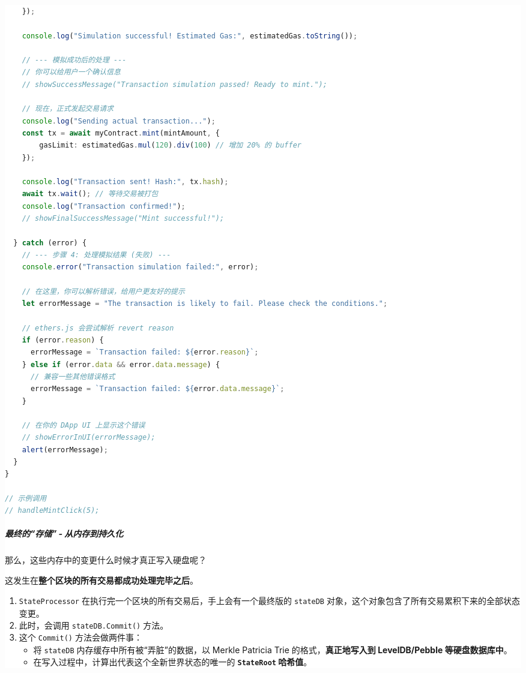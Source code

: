 ```typescript
    });

    console.log("Simulation successful! Estimated Gas:", estimatedGas.toString());

    // --- 模拟成功后的处理 ---
    // 你可以给用户一个确认信息
    // showSuccessMessage("Transaction simulation passed! Ready to mint.");

    // 现在，正式发起交易请求
    console.log("Sending actual transaction...");
    const tx = await myContract.mint(mintAmount, {
        gasLimit: estimatedGas.mul(120).div(100) // 增加 20% 的 buffer
    });

    console.log("Transaction sent! Hash:", tx.hash);
    await tx.wait(); // 等待交易被打包
    console.log("Transaction confirmed!");
    // showFinalSuccessMessage("Mint successful!");

  } catch (error) {
    // --- 步骤 4: 处理模拟结果 (失败) ---
    console.error("Transaction simulation failed:", error);

    // 在这里，你可以解析错误，给用户更友好的提示
    let errorMessage = "The transaction is likely to fail. Please check the conditions.";
    
    // ethers.js 会尝试解析 revert reason
    if (error.reason) {
      errorMessage = `Transaction failed: ${error.reason}`;
    } else if (error.data && error.data.message) {
      // 兼容一些其他错误格式
      errorMessage = `Transaction failed: ${error.data.message}`;
    }

    // 在你的 DApp UI 上显示这个错误
    // showErrorInUI(errorMessage);
    alert(errorMessage);
  }
}

// 示例调用
// handleMintClick(5); 
```

##### 最终的“存储” - 从内存到持久化

那么，这些内存中的变更什么时候才真正写入硬盘呢？

这发生在**整个区块的所有交易都成功处理完毕之后**。

1.  `StateProcessor` 在执行完一个区块的所有交易后，手上会有一个最终版的 `stateDB` 对象，这个对象包含了所有交易累积下来的全部状态变更。
2.  此时，会调用 `stateDB.Commit()` 方法。
3.  这个 `Commit()` 方法会做两件事：
    *   将 `stateDB` 内存缓存中所有被“弄脏”的数据，以 Merkle Patricia Trie 的格式，**真正地写入到 LevelDB/Pebble 等硬盘数据库中**。
    *   在写入过程中，计算出代表这个全新世界状态的唯一的 **`StateRoot` 哈希值**。
